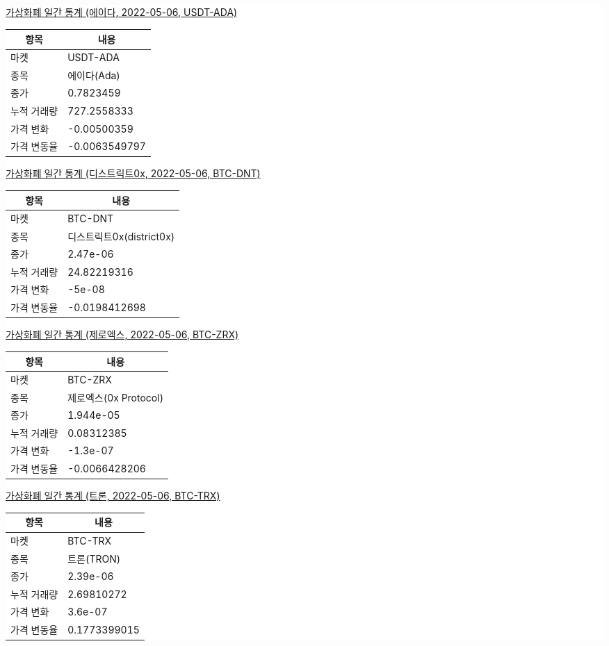 
[가상화폐 일간 통계 (에이다, 2022-05-06, USDT-ADA)](USDT-ADA-daily-candle-10days.html)

|항목|내용|
|--|--|
|마켓|USDT-ADA|
|종목|에이다(Ada)|
|종가|0.7823459|
|누적 거래량|727.2558333|
|가격 변화|-0.00500359|
|가격 변동율|-0.0063549797|


[가상화폐 일간 통계 (디스트릭트0x, 2022-05-06, BTC-DNT)](BTC-DNT-daily-candle-10days.html)

|항목|내용|
|--|--|
|마켓|BTC-DNT|
|종목|디스트릭트0x(district0x)|
|종가|2.47e-06|
|누적 거래량|24.82219316|
|가격 변화|-5e-08|
|가격 변동율|-0.0198412698|


[가상화폐 일간 통계 (제로엑스, 2022-05-06, BTC-ZRX)](BTC-ZRX-daily-candle-10days.html)

|항목|내용|
|--|--|
|마켓|BTC-ZRX|
|종목|제로엑스(0x Protocol)|
|종가|1.944e-05|
|누적 거래량|0.08312385|
|가격 변화|-1.3e-07|
|가격 변동율|-0.0066428206|


[가상화폐 일간 통계 (트론, 2022-05-06, BTC-TRX)](BTC-TRX-daily-candle-10days.html)

|항목|내용|
|--|--|
|마켓|BTC-TRX|
|종목|트론(TRON)|
|종가|2.39e-06|
|누적 거래량|2.69810272|
|가격 변화|3.6e-07|
|가격 변동율|0.1773399015|
